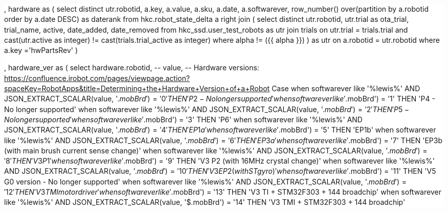 , hardware as (
select
  distinct utr.robotid,
  a.key,
  a.value,
  a.sku,
  a.date,
  a.softwarever,
  row_number() over(partition by a.robotid order by a.date DESC) as daterank
from hkc.robot_state_delta a
right join (
select distinct utr.robotid, utr.trial as ota_trial, trial_name, active, date_added, date_removed from hkc_ssd.user_test_robots as utr
join trials
on utr.trial = trials.trial
and cast(utr.active as integer) != cast(trials.trial_active as integer)
where alpha != ({{ alpha }})
) as utr 
on a.robotid = utr.robotid
where a.key ='hwPartsRev'
)
 
, hardware_ver as (
select
 hardware.robotid,
-- value,
-- Hardware versions: https://confluence.irobot.com/pages/viewpage.action?spaceKey=RobotApps&title=Determining+the+Hardware+Version+of+a+Robot
 Case when softwarever like '%lewis%' AND JSON_EXTRACT_SCALAR(value, '$.mobBrd') = '0' THEN 'P2 - No longer supported' 
       when softwarever like '%lewis%' AND JSON_EXTRACT_SCALAR(value, '$.mobBrd') = '1' THEN 'P4 - No longer supported'
       when softwarever like '%lewis%' AND JSON_EXTRACT_SCALAR(value, '$.mobBrd') = '2' THEN 'P5 - No longer supported'
       when softwarever like '%lewis%' AND JSON_EXTRACT_SCALAR(value, '$.mobBrd') = '3' THEN 'P6'
       when softwarever like '%lewis%' AND JSON_EXTRACT_SCALAR(value, '$.mobBrd') = '4' THEN 'EP1a'
       when softwarever like '%lewis%' AND JSON_EXTRACT_SCALAR(value, '$.mobBrd') = '5' THEN 'EP1b'
       when softwarever like '%lewis%' AND JSON_EXTRACT_SCALAR(value, '$.mobBrd') = '6' THEN 'EP3a'
       when softwarever like '%lewis%' AND JSON_EXTRACT_SCALAR(value, '$.mobBrd') = '7' THEN 'EP3b (with main brush current sense change)'
       when softwarever like '%lewis%' AND JSON_EXTRACT_SCALAR(value, '$.mobBrd') = '8' THEN 'V3 P1'
       when softwarever like '%lewis%' AND JSON_EXTRACT_SCALAR(value, '$.mobBrd') = '9' THEN 'V3 P2 (with 16MHz crystal change)'
       when softwarever like '%lewis%' AND JSON_EXTRACT_SCALAR(value, '$.mobBrd') = '10' THEN 'V3 EP2 (with ST gyro)'
       when softwarever like '%lewis%' AND JSON_EXTRACT_SCALAR(value, '$.mobBrd') = '11' THEN 'V5 G0 version - No longer supported'
       when softwarever like '%lewis%' AND JSON_EXTRACT_SCALAR(value, '$.mobBrd') = '12' THEN 'V3 TMI motor driver'
       when softwarever like '%lewis%' AND JSON_EXTRACT_SCALAR(value, '$.mobBrd') = '13' THEN 'V3 TI + STM32F303 + 144 broadchip'
       when softwarever like '%lewis%' AND JSON_EXTRACT_SCALAR(value, '$.mobBrd') = '14' THEN 'V3 TMI + STM32F303 + 144 broadchip'      
        